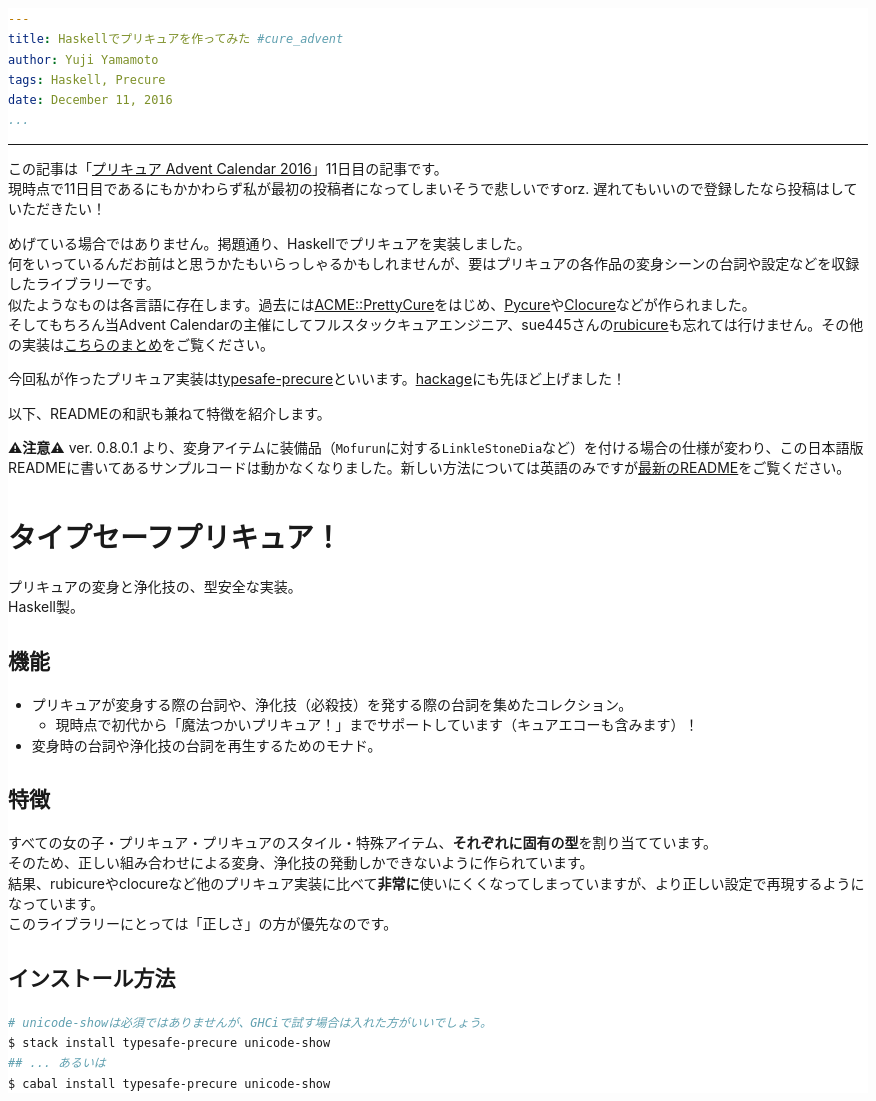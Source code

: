 ```yaml
---
title: Haskellでプリキュアを作ってみた #cure_advent
author: Yuji Yamamoto
tags: Haskell, Precure
date: December 11, 2016
...
```

---

この記事は「[プリキュア Advent Calendar 2016](http://www.adventar.org/calendars/1359)」11日目の記事です。  
現時点で11日目であるにもかかわらず私が最初の投稿者になってしまいそうで悲しいですorz. 遅れてもいいので登録したなら投稿はしていただきたい！

めげている場合ではありません。掲題通り、Haskellでプリキュアを実装しました。  
何をいっているんだお前はと思うかたもいらっしゃるかもしれませんが、要はプリキュアの各作品の変身シーンの台詞や設定などを収録したライブラリーです。  
似たようなものは各言語に存在します。過去には[ACME::PrettyCure](https://github.com/kan/p5-acme-prettycure)をはじめ、[Pycure](https://github.com/drillbits/pycure)や[Clocure](https://gist.github.com/kaosf/67639b8a7d33cd0d14ff)などが作られました。  
そしてもちろん当Advent Calendarの主催にしてフルスタックキュアエンジニア、sue445さんの[rubicure](https://github.com/sue445/rubicure)も忘れては行けません。その他の実装は[こちらのまとめ](http://qiita.com/sue445/items/b41a4f5bdca46f1736c3)をご覧ください。

今回私が作ったプリキュア実装は[typesafe-precure](https://github.com/igrep/typesafe-precure)といいます。[hackage](http://hackage.haskell.org/package/typesafe-precure)にも先ほど上げました！

以下、READMEの和訳も兼ねて特徴を紹介します。

**⚠️注意⚠️** ver. 0.8.0.1 より、変身アイテムに装備品（`Mofurun`に対する`LinkleStoneDia`など）を付ける場合の仕様が変わり、この日本語版READMEに書いてあるサンプルコードは動かなくなりました。新しい方法については英語のみですが[最新のREADME](https://github.com/igrep/typesafe-precure/blob/master/README.md)をご覧ください。

# タイプセーフプリキュア！

プリキュアの変身と浄化技の、型安全な実装。  
Haskell製。

## 機能

- プリキュアが変身する際の台詞や、浄化技（必殺技）を発する際の台詞を集めたコレクション。
    - 現時点で初代から「魔法つかいプリキュア！」までサポートしています（キュアエコーも含みます）！
- 変身時の台詞や浄化技の台詞を再生するためのモナド。

## 特徴

すべての女の子・プリキュア・プリキュアのスタイル・特殊アイテム、**それぞれに固有の型**を割り当てています。  
そのため、正しい組み合わせによる変身、浄化技の発動しかできないように作られています。  
結果、rubicureやclocureなど他のプリキュア実装に比べて**非常に**使いにくくなってしまっていますが、より正しい設定で再現するようになっています。  
このライブラリーにとっては「正しさ」の方が優先なのです。

## インストール方法

```bash
# unicode-showは必須ではありませんが、GHCiで試す場合は入れた方がいいでしょう。
$ stack install typesafe-precure unicode-show
## ... あるいは
$ cabal install typesafe-precure unicode-show
```
